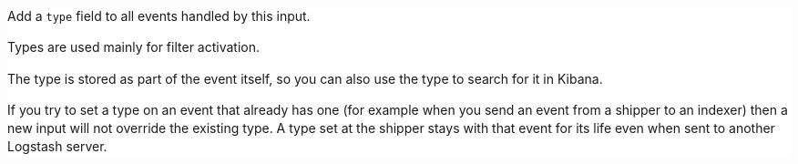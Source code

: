 Add a `type` field to all events handled by this input.

Types are used mainly for filter activation.

The type is stored as part of the event itself, so you can also use the type to search for it in Kibana.

If you try to set a type on an event that already has one (for example when you send an event from a shipper to an indexer) then a new input will not override the existing type. A type set at the shipper stays with that event for its life even when sent to another Logstash server.



